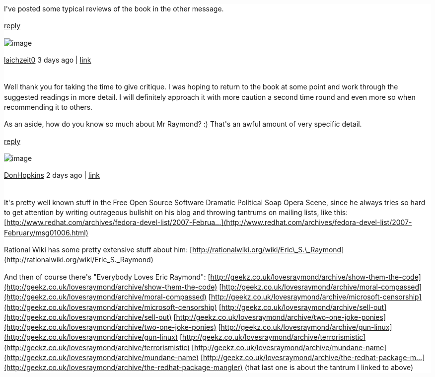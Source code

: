 I've posted some typical reviews of the book in the other message.

[reply](reply?id=7613176&whence=%69%74%65%6d%3f%69%64%3d%37%36%30%32%32%33%37)

![image](s.gif)

[](vote?for=7615841&dir=up&whence=%69%74%65%6d%3f%69%64%3d%37%36%30%32%32%33%37)

[laichzeit0](user?id=laichzeit0) 3 days ago | [link](item?id=7615841)

\
 Well thank you for taking the time to give critique. I was hoping to
return to the book at some point and work through the suggested readings
in more detail. I will definitely approach it with more caution a second
time round and even more so when recommending it to others.

As an aside, how do you know so much about Mr Raymond? :) That's an
awful amount of very specific detail.

[reply](reply?id=7615841&whence=%69%74%65%6d%3f%69%64%3d%37%36%30%32%32%33%37)

![image](s.gif)

[](vote?for=7617213&dir=up&whence=%69%74%65%6d%3f%69%64%3d%37%36%30%32%32%33%37)

[DonHopkins](user?id=DonHopkins) 2 days ago | [link](item?id=7617213)

\
 It's pretty well known stuff in the Free Open Source Software Dramatic
Political Soap Opera Scene, since he always tries so hard to get
attention by writing outrageous bullshit on his blog and throwing
tantrums on mailing lists, like this:
[http://www.redhat.com/archives/fedora-devel-list/2007-Februa...](http://www.redhat.com/archives/fedora-devel-list/2007-February/msg01006.html)

Rational Wiki has some pretty extensive stuff about him:
[http://rationalwiki.org/wiki/Eric\_S.\_Raymond](http://rationalwiki.org/wiki/Eric_S._Raymond)

And then of course there's "Everybody Loves Eric Raymond":
[http://geekz.co.uk/lovesraymond/archive/show-them-the-code](http://geekz.co.uk/lovesraymond/archive/show-them-the-code)
[http://geekz.co.uk/lovesraymond/archive/moral-compassed](http://geekz.co.uk/lovesraymond/archive/moral-compassed)
[http://geekz.co.uk/lovesraymond/archive/microsoft-censorship](http://geekz.co.uk/lovesraymond/archive/microsoft-censorship)
[http://geekz.co.uk/lovesraymond/archive/sell-out](http://geekz.co.uk/lovesraymond/archive/sell-out)
[http://geekz.co.uk/lovesraymond/archive/two-one-joke-ponies](http://geekz.co.uk/lovesraymond/archive/two-one-joke-ponies)
[http://geekz.co.uk/lovesraymond/archive/gun-linux](http://geekz.co.uk/lovesraymond/archive/gun-linux)
[http://geekz.co.uk/lovesraymond/archive/terrorismistic](http://geekz.co.uk/lovesraymond/archive/terrorismistic)
[http://geekz.co.uk/lovesraymond/archive/mundane-name](http://geekz.co.uk/lovesraymond/archive/mundane-name)
[http://geekz.co.uk/lovesraymond/archive/the-redhat-package-m...](http://geekz.co.uk/lovesraymond/archive/the-redhat-package-mangler)
(that last one is about the tantrum I linked to above)
